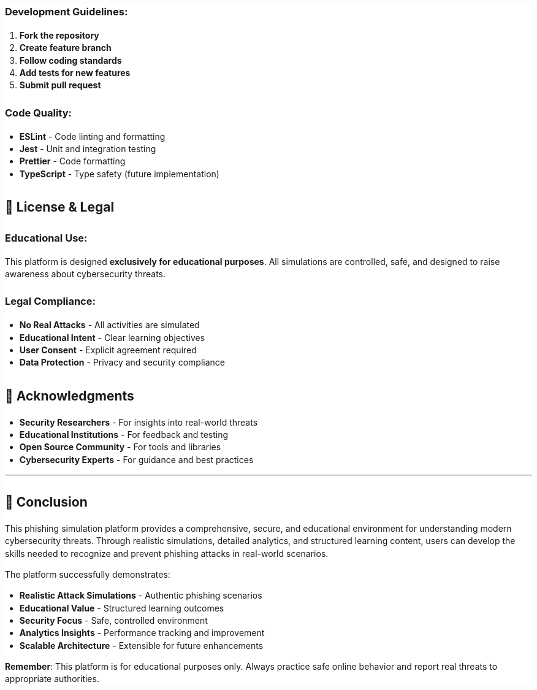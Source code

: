 ### Development Guidelines:
1. **Fork the repository**
2. **Create feature branch**
3. **Follow coding standards**
4. **Add tests for new features**
5. **Submit pull request**

### Code Quality:
- **ESLint** - Code linting and formatting
- **Jest** - Unit and integration testing
- **Prettier** - Code formatting
- **TypeScript** - Type safety (future implementation)

## 📄 License & Legal

### Educational Use:
This platform is designed **exclusively for educational purposes**. All simulations are controlled, safe, and designed to raise awareness about cybersecurity threats.

### Legal Compliance:
- **No Real Attacks** - All activities are simulated
- **Educational Intent** - Clear learning objectives
- **User Consent** - Explicit agreement required
- **Data Protection** - Privacy and security compliance

## 🙏 Acknowledgments

- **Security Researchers** - For insights into real-world threats
- **Educational Institutions** - For feedback and testing
- **Open Source Community** - For tools and libraries
- **Cybersecurity Experts** - For guidance and best practices

---

## 🎯 Conclusion

This phishing simulation platform provides a comprehensive, secure, and educational environment for understanding modern cybersecurity threats. Through realistic simulations, detailed analytics, and structured learning content, users can develop the skills needed to recognize and prevent phishing attacks in real-world scenarios.

The platform successfully demonstrates:
- **Realistic Attack Simulations** - Authentic phishing scenarios
- **Educational Value** - Structured learning outcomes
- **Security Focus** - Safe, controlled environment
- **Analytics Insights** - Performance tracking and improvement
- **Scalable Architecture** - Extensible for future enhancements

**Remember**: This platform is for educational purposes only. Always practice safe online behavior and report real threats to appropriate authorities. 